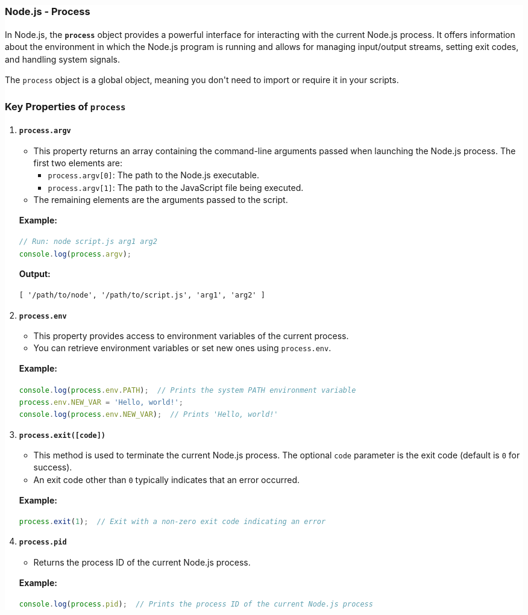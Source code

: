 ### **Node.js - Process**

In Node.js, the **`process`** object provides a powerful interface for interacting with the current Node.js process. It offers information about the environment in which the Node.js program is running and allows for managing input/output streams, setting exit codes, and handling system signals.

The `process` object is a global object, meaning you don't need to import or require it in your scripts.

### **Key Properties of `process`**

1. **`process.argv`**
   - This property returns an array containing the command-line arguments passed when launching the Node.js process. The first two elements are:
     - `process.argv[0]`: The path to the Node.js executable.
     - `process.argv[1]`: The path to the JavaScript file being executed.
   - The remaining elements are the arguments passed to the script.

   **Example:**
   ```javascript
   // Run: node script.js arg1 arg2
   console.log(process.argv);
   ```

   **Output:**
   ```
   [ '/path/to/node', '/path/to/script.js', 'arg1', 'arg2' ]
   ```

2. **`process.env`**
   - This property provides access to environment variables of the current process.
   - You can retrieve environment variables or set new ones using `process.env`.

   **Example:**
   ```javascript
   console.log(process.env.PATH);  // Prints the system PATH environment variable
   process.env.NEW_VAR = 'Hello, world!';
   console.log(process.env.NEW_VAR);  // Prints 'Hello, world!'
   ```

3. **`process.exit([code])`**
   - This method is used to terminate the current Node.js process. The optional `code` parameter is the exit code (default is `0` for success).
   - An exit code other than `0` typically indicates that an error occurred.

   **Example:**
   ```javascript
   process.exit(1);  // Exit with a non-zero exit code indicating an error
   ```

4. **`process.pid`**
   - Returns the process ID of the current Node.js process.
   
   **Example:**
   ```javascript
   console.log(process.pid);  // Prints the process ID of the current Node.js process
   ```
